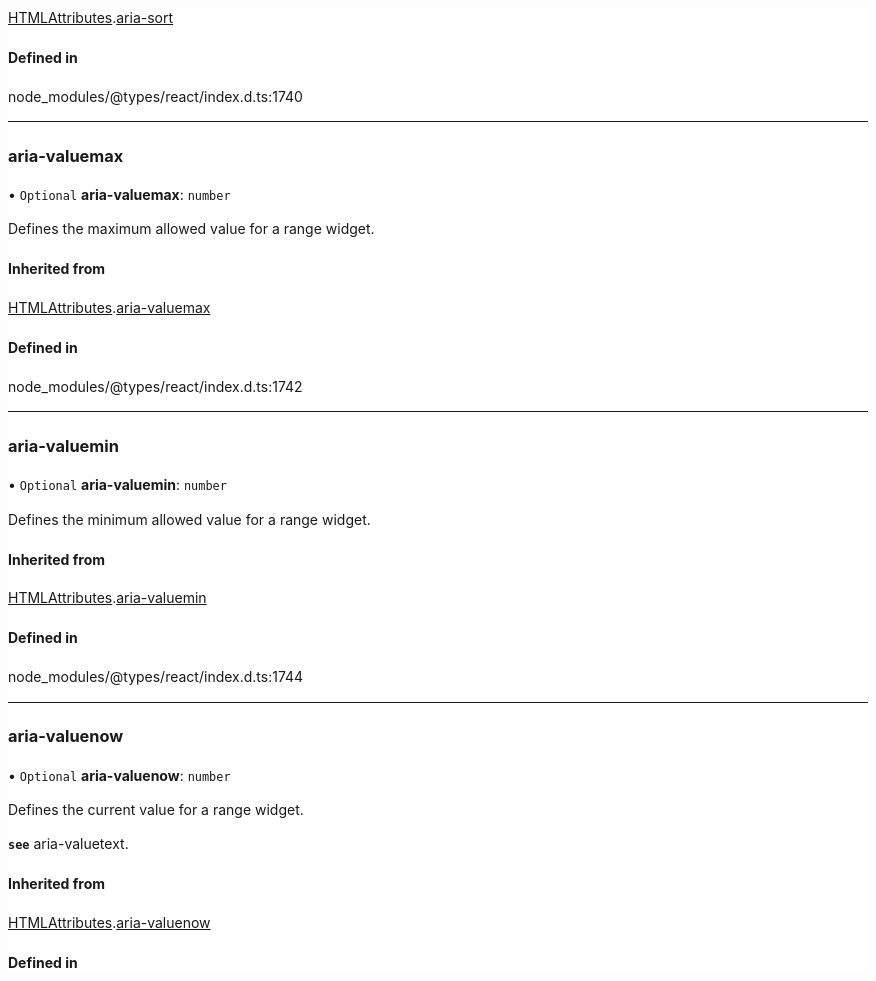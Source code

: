[HTMLAttributes](components_Container._internal_.HTMLAttributes.md).[aria-sort](components_Container._internal_.HTMLAttributes.md#aria-sort)

#### Defined in

node_modules/@types/react/index.d.ts:1740

___

### aria-valuemax

• `Optional` **aria-valuemax**: `number`

Defines the maximum allowed value for a range widget.

#### Inherited from

[HTMLAttributes](components_Container._internal_.HTMLAttributes.md).[aria-valuemax](components_Container._internal_.HTMLAttributes.md#aria-valuemax)

#### Defined in

node_modules/@types/react/index.d.ts:1742

___

### aria-valuemin

• `Optional` **aria-valuemin**: `number`

Defines the minimum allowed value for a range widget.

#### Inherited from

[HTMLAttributes](components_Container._internal_.HTMLAttributes.md).[aria-valuemin](components_Container._internal_.HTMLAttributes.md#aria-valuemin)

#### Defined in

node_modules/@types/react/index.d.ts:1744

___

### aria-valuenow

• `Optional` **aria-valuenow**: `number`

Defines the current value for a range widget.

**`see`** aria-valuetext.

#### Inherited from

[HTMLAttributes](components_Container._internal_.HTMLAttributes.md).[aria-valuenow](components_Container._internal_.HTMLAttributes.md#aria-valuenow)

#### Defined in
